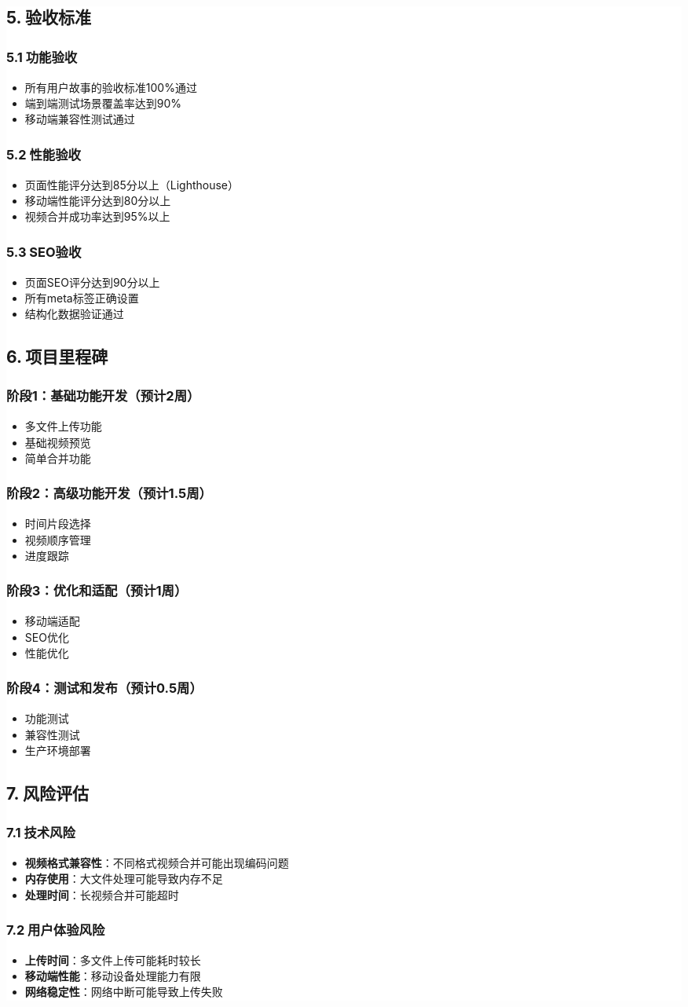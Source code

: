 ## 5. 验收标准

### 5.1 功能验收
- 所有用户故事的验收标准100%通过
- 端到端测试场景覆盖率达到90%
- 移动端兼容性测试通过

### 5.2 性能验收
- 页面性能评分达到85分以上（Lighthouse）
- 移动端性能评分达到80分以上
- 视频合并成功率达到95%以上

### 5.3 SEO验收
- 页面SEO评分达到90分以上
- 所有meta标签正确设置
- 结构化数据验证通过

## 6. 项目里程碑

### 阶段1：基础功能开发（预计2周）
- 多文件上传功能
- 基础视频预览
- 简单合并功能

### 阶段2：高级功能开发（预计1.5周）
- 时间片段选择
- 视频顺序管理
- 进度跟踪

### 阶段3：优化和适配（预计1周）
- 移动端适配
- SEO优化
- 性能优化

### 阶段4：测试和发布（预计0.5周）
- 功能测试
- 兼容性测试
- 生产环境部署

## 7. 风险评估

### 7.1 技术风险
- **视频格式兼容性**：不同格式视频合并可能出现编码问题
- **内存使用**：大文件处理可能导致内存不足
- **处理时间**：长视频合并可能超时

### 7.2 用户体验风险
- **上传时间**：多文件上传可能耗时较长
- **移动端性能**：移动设备处理能力有限
- **网络稳定性**：网络中断可能导致上传失败
